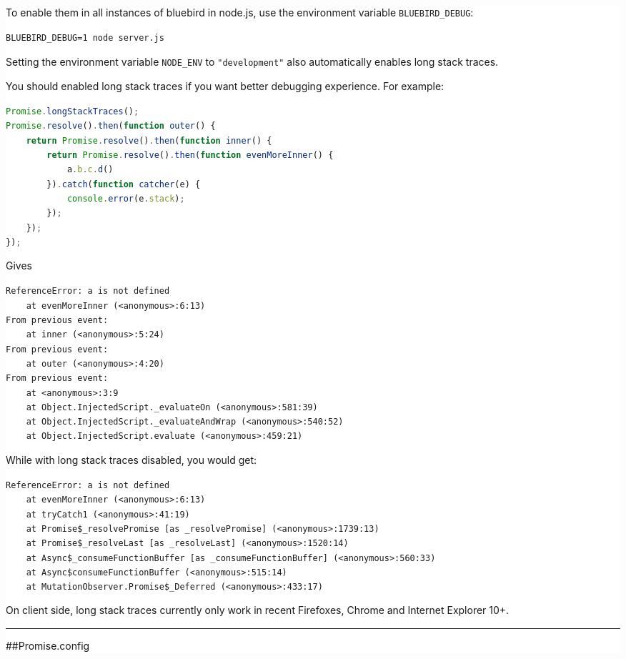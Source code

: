 To enable them in all instances of bluebird in node.js, use the environment variable `BLUEBIRD_DEBUG`:

```
BLUEBIRD_DEBUG=1 node server.js
```

Setting the environment variable `NODE_ENV` to `"development"` also automatically enables long stack traces.

You should enabled long stack traces if you want better debugging experience. For example:

```js
Promise.longStackTraces();
Promise.resolve().then(function outer() {
    return Promise.resolve().then(function inner() {
        return Promise.resolve().then(function evenMoreInner() {
            a.b.c.d()
        }).catch(function catcher(e) {
            console.error(e.stack);
        });
    });
});
```

Gives

    ReferenceError: a is not defined
        at evenMoreInner (<anonymous>:6:13)
    From previous event:
        at inner (<anonymous>:5:24)
    From previous event:
        at outer (<anonymous>:4:20)
    From previous event:
        at <anonymous>:3:9
        at Object.InjectedScript._evaluateOn (<anonymous>:581:39)
        at Object.InjectedScript._evaluateAndWrap (<anonymous>:540:52)
        at Object.InjectedScript.evaluate (<anonymous>:459:21)

While with long stack traces disabled, you would get:

    ReferenceError: a is not defined
        at evenMoreInner (<anonymous>:6:13)
        at tryCatch1 (<anonymous>:41:19)
        at Promise$_resolvePromise [as _resolvePromise] (<anonymous>:1739:13)
        at Promise$_resolveLast [as _resolveLast] (<anonymous>:1520:14)
        at Async$_consumeFunctionBuffer [as _consumeFunctionBuffer] (<anonymous>:560:33)
        at Async$consumeFunctionBuffer (<anonymous>:515:14)
        at MutationObserver.Promise$_Deferred (<anonymous>:433:17)

On client side, long stack traces currently only work in recent Firefoxes, Chrome and Internet Explorer 10+.

<hr>

##Promise.config
